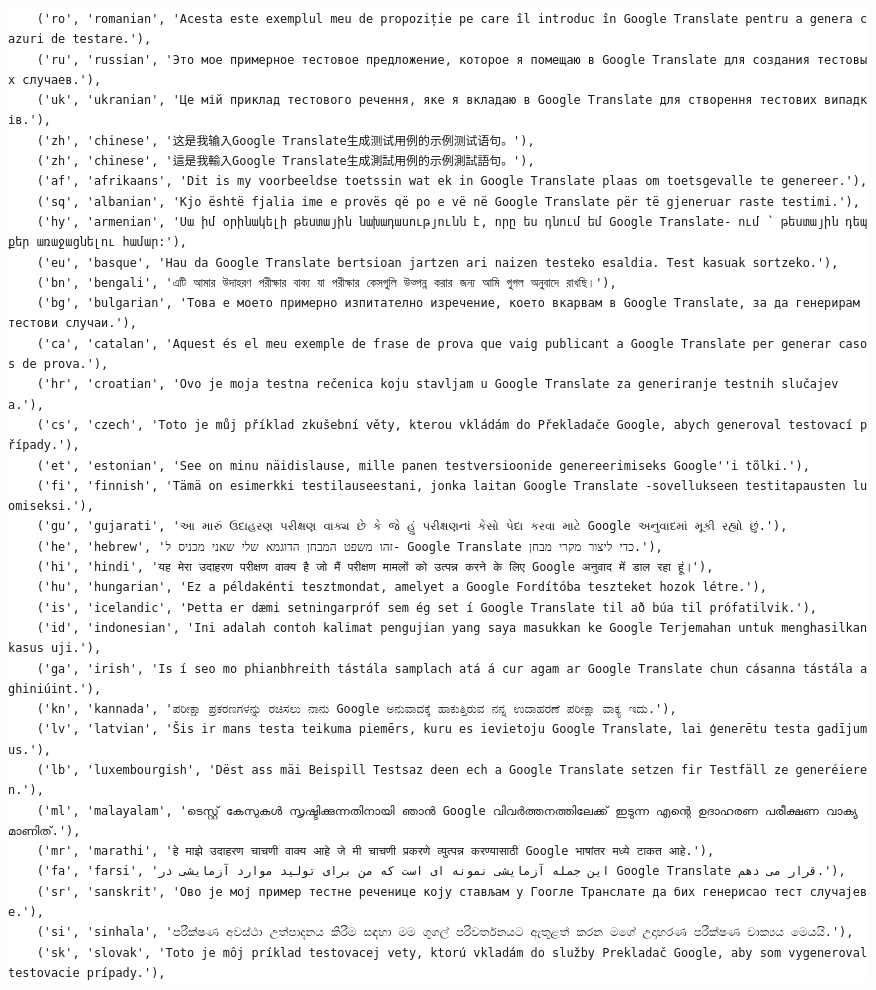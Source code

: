 ```
    ('ro', 'romanian', 'Acesta este exemplul meu de propoziție pe care îl introduc în Google Translate pentru a genera cazuri de testare.'),
    ('ru', 'russian', 'Это мое примерное тестовое предложение, которое я помещаю в Google Translate для создания тестовых случаев.'),
    ('uk', 'ukranian', 'Це мій приклад тестового речення, яке я вкладаю в Google Translate для створення тестових випадків.'),
    ('zh', 'chinese', '这是我输入Google Translate生成测试用例的示例测试语句。'),
    ('zh', 'chinese', '這是我輸入Google Translate生成測試用例的示例測試語句。'),
    ('af', 'afrikaans', 'Dit is my voorbeeldse toetssin wat ek in Google Translate plaas om toetsgevalle te genereer.'),
    ('sq', 'albanian', 'Kjo është fjalia ime e provës që po e vë në Google Translate për të gjeneruar raste testimi.'),
    ('hy', 'armenian', 'Սա իմ օրինակելի թեստային նախադասությունն է, որը ես դնում եմ Google Translate- ում ՝ թեստային դեպքեր առաջացնելու համար:'),
    ('eu', 'basque', 'Hau da Google Translate bertsioan jartzen ari naizen testeko esaldia. Test kasuak sortzeko.'),
    ('bn', 'bengali', 'এটি আমার উদাহরণ পরীক্ষার বাক্য যা পরীক্ষার কেসগুলি উত্পন্ন করার জন্য আমি গুগল অনুবাদে রাখছি।'),
    ('bg', 'bulgarian', 'Това е моето примерно изпитателно изречение, което вкарвам в Google Translate, за да генерирам тестови случаи.'),
    ('ca', 'catalan', 'Aquest és el meu exemple de frase de prova que vaig publicant a Google Translate per generar casos de prova.'),
    ('hr', 'croatian', 'Ovo je moja testna rečenica koju stavljam u Google Translate za generiranje testnih slučajeva.'),
    ('cs', 'czech', 'Toto je můj příklad zkušební věty, kterou vkládám do Překladače Google, abych generoval testovací případy.'),
    ('et', 'estonian', 'See on minu näidislause, mille panen testversioonide genereerimiseks Google''i tõlki.'),
    ('fi', 'finnish', 'Tämä on esimerkki testilauseestani, jonka laitan Google Translate -sovellukseen testitapausten luomiseksi.'),
    ('gu', 'gujarati', 'આ મારું ઉદાહરણ પરીક્ષણ વાક્ય છે કે જે હું પરીક્ષણનાં કેસો પેદા કરવા માટે Google અનુવાદમાં મૂકી રહ્યો છું.'),
    ('he', 'hebrew', 'זהו משפט המבחן הדוגמא שלי שאני מכניס ל- Google Translate כדי ליצור מקרי מבחן.'),
    ('hi', 'hindi', 'यह मेरा उदाहरण परीक्षण वाक्य है जो मैं परीक्षण मामलों को उत्पन्न करने के लिए Google अनुवाद में डाल रहा हूं।'),
    ('hu', 'hungarian', 'Ez a példakénti tesztmondat, amelyet a Google Fordítóba teszteket hozok létre.'),
    ('is', 'icelandic', 'Þetta er dæmi setningarpróf sem ég set í Google Translate til að búa til prófatilvik.'),
    ('id', 'indonesian', 'Ini adalah contoh kalimat pengujian yang saya masukkan ke Google Terjemahan untuk menghasilkan kasus uji.'),
    ('ga', 'irish', 'Is í seo mo phianbhreith tástála samplach atá á cur agam ar Google Translate chun cásanna tástála a ghiniúint.'),
    ('kn', 'kannada', 'ಪರೀಕ್ಷಾ ಪ್ರಕರಣಗಳನ್ನು ರಚಿಸಲು ನಾನು Google ಅನುವಾದಕ್ಕೆ ಹಾಕುತ್ತಿರುವ ನನ್ನ ಉದಾಹರಣೆ ಪರೀಕ್ಷಾ ವಾಕ್ಯ ಇದು.'),
    ('lv', 'latvian', 'Šis ir mans testa teikuma piemērs, kuru es ievietoju Google Translate, lai ģenerētu testa gadījumus.'),
    ('lb', 'luxembourgish', 'Dëst ass mäi Beispill Testsaz deen ech a Google Translate setzen fir Testfäll ze generéieren.'),
    ('ml', 'malayalam', 'ടെസ്റ്റ് കേസുകൾ സൃഷ്ടിക്കുന്നതിനായി ഞാൻ Google വിവർത്തനത്തിലേക്ക് ഇടുന്ന എന്റെ ഉദാഹരണ പരീക്ഷണ വാക്യമാണിത്.'),
    ('mr', 'marathi', 'हे माझे उदाहरण चाचणी वाक्य आहे जे मी चाचणी प्रकरणे व्युत्पन्न करण्यासाठी Google भाषांतर मध्ये टाकत आहे.'),
    ('fa', 'farsi', 'این جمله آزمایشی نمونه ای است که من برای تولید موارد آزمایشی در Google Translate قرار می دهم.'),
    ('sr', 'sanskrit', 'Ово је мој пример тестне реченице коју стављам у Гоогле Транслате да бих генерисао тест случајеве.'),
    ('si', 'sinhala', 'පරීක්ෂණ අවස්ථා උත්පාදනය කිරීම සඳහා මම ගූගල් පරිවර්තනයට ඇතුළත් කරන මගේ උදාහරණ පරීක්ෂණ වාක්‍යය මෙයයි.'),
    ('sk', 'slovak', 'Toto je môj príklad testovacej vety, ktorú vkladám do služby Prekladač Google, aby som vygeneroval testovacie prípady.'),
```